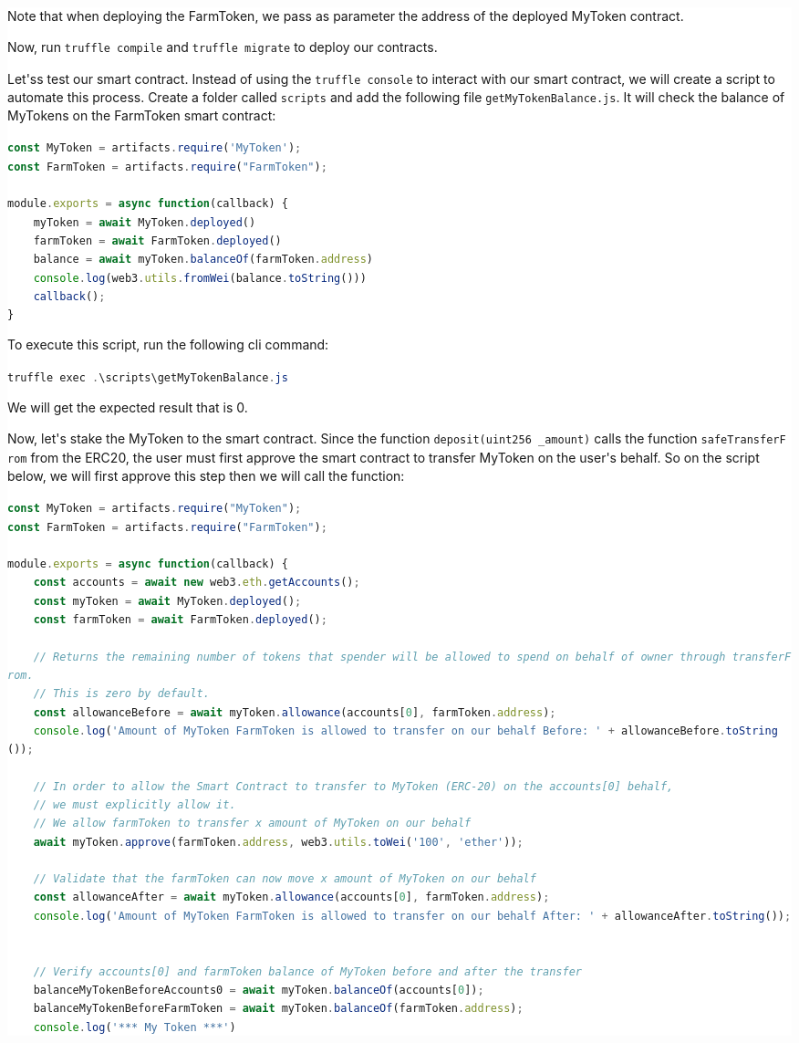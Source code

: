 Note that when deploying the FarmToken, we pass as parameter the address of the deployed MyToken contract.

Now, run `truffle compile` and `truffle migrate` to deploy our contracts.

Let'ss test our smart contract. Instead of using the `truffle console` to interact with our smart contract, we will create a script to automate this process. Create a folder called `scripts` and add the following file `getMyTokenBalance.js`. It will check the balance of MyTokens on the FarmToken smart contract:

```javascript
const MyToken = artifacts.require('MyToken');
const FarmToken = artifacts.require("FarmToken");

module.exports = async function(callback) {
    myToken = await MyToken.deployed()
    farmToken = await FarmToken.deployed()
    balance = await myToken.balanceOf(farmToken.address)
    console.log(web3.utils.fromWei(balance.toString()))
    callback();
}
```

To execute this script, run the following cli command:

```powershell
truffle exec .\scripts\getMyTokenBalance.js
```

We will get the expected result that is 0.

Now, let's stake the MyToken to the smart contract. Since the function `deposit(uint256 _amount)` calls the function `safeTransferFrom` from the ERC20, the user must first approve the smart contract to transfer MyToken on the user's behalf. So on the script below, we will first approve this step then we will call the function:

```javascript
const MyToken = artifacts.require("MyToken");
const FarmToken = artifacts.require("FarmToken");

module.exports = async function(callback) {
    const accounts = await new web3.eth.getAccounts();
    const myToken = await MyToken.deployed(); 
    const farmToken = await FarmToken.deployed(); 

    // Returns the remaining number of tokens that spender will be allowed to spend on behalf of owner through transferFrom. 
    // This is zero by default.
    const allowanceBefore = await myToken.allowance(accounts[0], farmToken.address);
    console.log('Amount of MyToken FarmToken is allowed to transfer on our behalf Before: ' + allowanceBefore.toString());

    // In order to allow the Smart Contract to transfer to MyToken (ERC-20) on the accounts[0] behalf, 
    // we must explicitly allow it.
    // We allow farmToken to transfer x amount of MyToken on our behalf
    await myToken.approve(farmToken.address, web3.utils.toWei('100', 'ether'));

    // Validate that the farmToken can now move x amount of MyToken on our behalf
    const allowanceAfter = await myToken.allowance(accounts[0], farmToken.address);
    console.log('Amount of MyToken FarmToken is allowed to transfer on our behalf After: ' + allowanceAfter.toString());


    // Verify accounts[0] and farmToken balance of MyToken before and after the transfer
    balanceMyTokenBeforeAccounts0 = await myToken.balanceOf(accounts[0]);
    balanceMyTokenBeforeFarmToken = await myToken.balanceOf(farmToken.address);
    console.log('*** My Token ***')
```